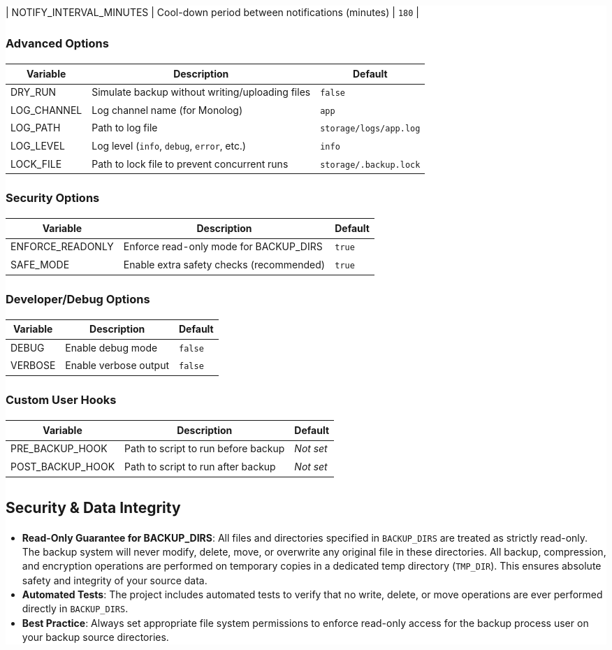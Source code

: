 | NOTIFY_INTERVAL_MINUTES   | Cool-down period between notifications (minutes)              | `180`   |

### Advanced Options

| Variable                  | Description                                                    | Default |
|---------------------------|----------------------------------------------------------------|---------|
| DRY_RUN                   | Simulate backup without writing/uploading files                | `false` |
| LOG_CHANNEL               | Log channel name (for Monolog)                                 | `app`   |
| LOG_PATH                  | Path to log file                                               | `storage/logs/app.log` |
| LOG_LEVEL                 | Log level (`info`, `debug`, `error`, etc.)                     | `info`  |
| LOCK_FILE                 | Path to lock file to prevent concurrent runs                   | `storage/.backup.lock` |

### Security Options

| Variable                  | Description                                                    | Default |
|---------------------------|----------------------------------------------------------------|---------|
| ENFORCE_READONLY          | Enforce read-only mode for BACKUP_DIRS                         | `true`  |
| SAFE_MODE                 | Enable extra safety checks (recommended)                       | `true`  |

### Developer/Debug Options

| Variable                  | Description                                                    | Default |
|---------------------------|----------------------------------------------------------------|---------|
| DEBUG                     | Enable debug mode                                              | `false` |
| VERBOSE                   | Enable verbose output                                          | `false` |

### Custom User Hooks

| Variable                  | Description                                                    | Default |
|---------------------------|----------------------------------------------------------------|---------|
| PRE_BACKUP_HOOK           | Path to script to run before backup                            | *Not set* |
| POST_BACKUP_HOOK          | Path to script to run after backup                             | *Not set* |

## Security & Data Integrity

- **Read-Only Guarantee for BACKUP_DIRS**: All files and directories specified in `BACKUP_DIRS` are treated as strictly read-only. The backup system will never modify, delete, move, or overwrite any original file in these directories. All backup, compression, and encryption operations are performed on temporary copies in a dedicated temp directory (`TMP_DIR`). This ensures absolute safety and integrity of your source data.
- **Automated Tests**: The project includes automated tests to verify that no write, delete, or move operations are ever performed directly in `BACKUP_DIRS`.
- **Best Practice**: Always set appropriate file system permissions to enforce read-only access for the backup process user on your backup source directories.
